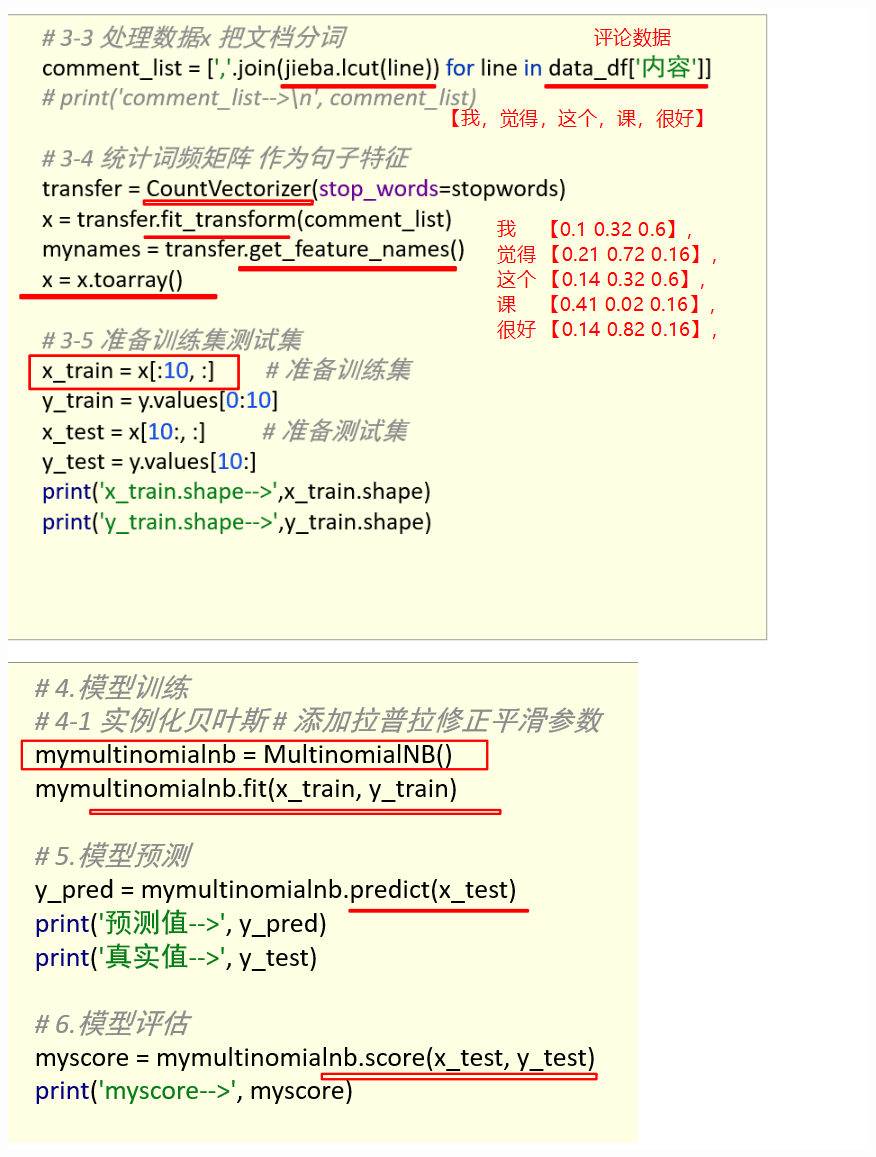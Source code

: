 ![image-20240806112516226](assets/image-20240806112516226.png)

![image-20240806112520184](assets/image-20240806112520184.png)
